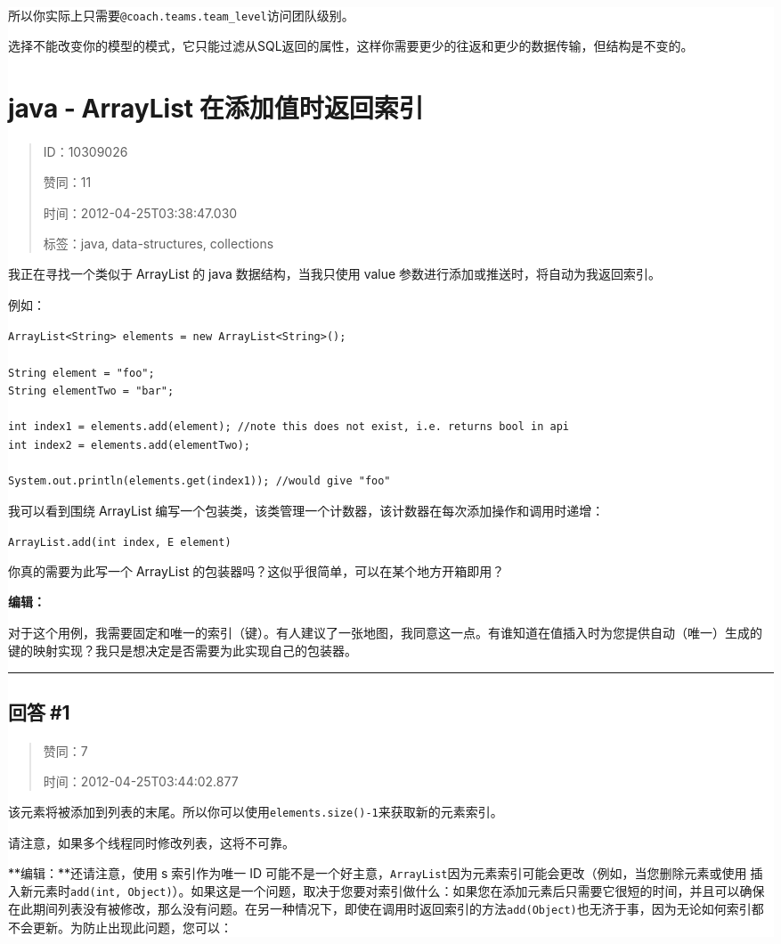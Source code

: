 所以你实际上只需要`@coach.teams.team_level`访问团队级别。

选择不能改变你的模型的模式，它只能过滤从SQL返回的属性，这样你需要更少的往返和更少的数据传输，但结构是不变的。

# java - ArrayList 在添加值时返回索引

> ID：10309026
> 
> 赞同：11
> 
> 时间：2012-04-25T03:38:47.030
> 
> 标签：java, data-structures, collections

我正在寻找一个类似于 ArrayList 的 java 数据结构，当我只使用 value 参数进行添加或推送时，将自动为我返回索引。

例如：

```
ArrayList<String> elements = new ArrayList<String>();

String element = "foo";
String elementTwo = "bar";

int index1 = elements.add(element); //note this does not exist, i.e. returns bool in api
int index2 = elements.add(elementTwo);

System.out.println(elements.get(index1)); //would give "foo" 
```

我可以看到围绕 ArrayList 编写一个包装类，该类管理一个计数器，该计数器在每次添加操作和调用时递增：

```
ArrayList.add(int index, E element) 
```

你真的需要为此写一个 ArrayList 的包装器吗？这似乎很简单，可以在某个地方开箱即用？

**编辑：**

对于这个用例，我需要固定和唯一的索引（键）。有人建议了一张地图，我同意这一点。有谁知道在值插入时为您提供自动（唯一）生成的键的映射实现？我只是想决定是否需要为此实现自己的包装器。

* * *

## 回答 #1

> 赞同：7
> 
> 时间：2012-04-25T03:44:02.877

该元素将被添加到列表的末尾。所以你可以使用`elements.size()-1`来获取新的元素索引。

请注意，如果多个线程同时修改列表，这将不可靠。

**编辑：**还请注意，使用 s 索引作为唯一 ID 可能不是一个好主意，`ArrayList`因为元素索引可能会更改（例如，当您删除元素或使用 插入新元素时`add(int, Object)`）。如果这是一个问题，取决于您要对索引做什么：如果您在添加元素后只需要它很短的时间，并且可以确保在此期间列表没有被修改，那么没有问题。在另一种情况下，即使在调用时返回索引的方法`add(Object)`也无济于事，因为无论如何索引都不会更新。为防止出现此问题，您可以：
